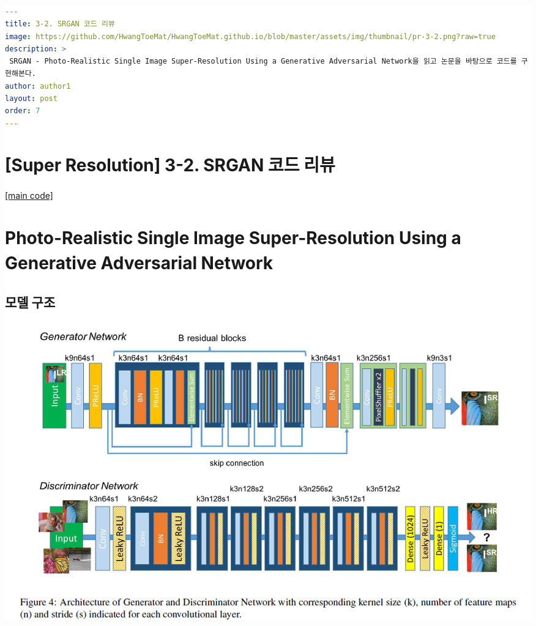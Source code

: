 ```yaml
---
title: 3-2. SRGAN 코드 리뷰
image: https://github.com/HwangToeMat/HwangToeMat.github.io/blob/master/assets/img/thumbnail/pr-3-2.png?raw=true
description: >
 SRGAN - Photo-Realistic Single Image Super-Resolution Using a Generative Adversarial Network을 읽고 논문을 바탕으로 코드를 구현해본다.
author: author1
layout: post
order: 7
---
```

# [Super Resolution] 3-2. SRGAN 코드 리뷰

<a href="https://github.com/HwangToeMat/SRGAN_Pytorch_HTM">[main code]</a>

# Photo-Realistic Single Image Super-Resolution Using a Generative Adversarial Network

## 모델 구조

<img src="https://github.com/HwangToeMat/HwangToeMat.github.io/blob/master/assets/img/thumbnail/pr-3-1.png?raw=true" style="max-width:100%;margin-left: auto; margin-right: auto; display: block;">
